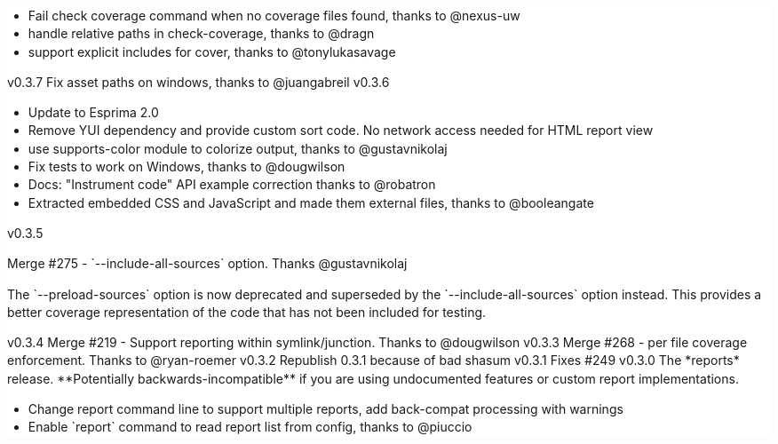 <td>
    <ul>
        <li>Fail check coverage command when no coverage files found, thanks to @nexus-uw</li>
        <li>handle relative paths in check-coverage, thanks to @dragn</li>
        <li>support explicit includes for cover, thanks to @tonylukasavage</li>
    </ul>
</td>
</tr>
<tr>
<td>v0.3.7</td>
<td>
    Fix asset paths on windows, thanks to @juangabreil
</td>
</tr>
<tr>
<td>v0.3.6</td>
<td>
    <ul>
        <li>Update to Esprima 2.0</li>
        <li>Remove YUI dependency and provide custom sort code. No network access needed for HTML report view</li>
        <li>use supports-color module to colorize output, thanks to @gustavnikolaj</li>
        <li>Fix tests to work on Windows, thanks to @dougwilson</li>
        <li>Docs: "Instrument code" API example correction thanks to @robatron</li>
        <li>Extracted embedded CSS and JavaScript and made them external files, thanks to @booleangate</td>
    </ul>
</td>
</tr>
<tr>
<td>v0.3.5</td>
<td>
<p>Merge #275 - `--include-all-sources` option. Thanks @gustavnikolaj</p>
<p>
The `--preload-sources` option is now deprecated and superseded by the
`--include-all-sources` option instead. This provides a better coverage representation
of the code that has not been included for testing.
</p>
</td>
</tr>
<tr>
<td>v0.3.4</td>
<td>Merge #219 - Support reporting within symlink/junction. Thanks to @dougwilson</td>
</tr>
<tr>
<td>v0.3.3</td>
<td>Merge #268 - per file coverage enforcement. Thanks to @ryan-roemer</td>
</tr>
<tr>
<td>v0.3.2</td>
<td>Republish 0.3.1 because of bad shasum</td>
</tr>
<tr>
<td>v0.3.1</td>
<td>Fixes #249</td>
</tr>
<tr>
<td>v0.3.0</td>
<td>
    The *reports* release. **Potentially backwards-incompatible** if you are using
    undocumented features or custom report implementations.
    <ul>
        <li>Change report command line to support multiple reports, add back-compat processing with warnings</li>
        <li>Enable `report` command to read report list from config, thanks to @piuccio</li>